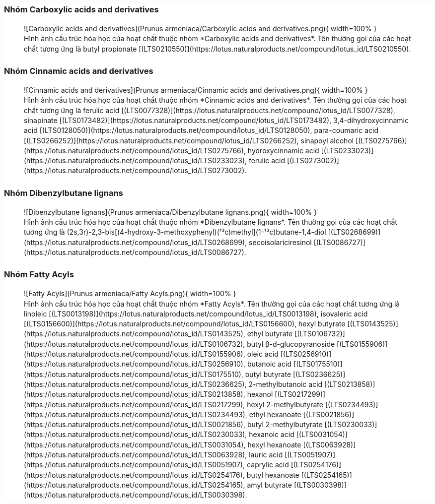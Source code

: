 
### Nhóm Carboxylic acids and derivatives
<figure markdown="span">
    ![Carboxylic acids and derivatives](Prunus armeniaca/Carboxylic acids and derivatives.png){ width=100% }
<figcaption>Hình ảnh cấu trúc hóa học của hoạt chất thuộc nhóm *Carboxylic acids and derivatives*. Tên thường gọi của các hoạt chất tương ứng là butyl propionate [(LTS0210550)](https://lotus.naturalproducts.net/compound/lotus_id/LTS0210550).</figcaption>
</figure>


### Nhóm Cinnamic acids and derivatives
<figure markdown="span">
    ![Cinnamic acids and derivatives](Prunus armeniaca/Cinnamic acids and derivatives.png){ width=100% }
<figcaption>Hình ảnh cấu trúc hóa học của hoạt chất thuộc nhóm *Cinnamic acids and derivatives*. Tên thường gọi của các hoạt chất tương ứng là ferulic acid [(LTS0077328)](https://lotus.naturalproducts.net/compound/lotus_id/LTS0077328), sinapinate [(LTS0173482)](https://lotus.naturalproducts.net/compound/lotus_id/LTS0173482), 3,4-dihydroxycinnamic acid [(LTS0128050)](https://lotus.naturalproducts.net/compound/lotus_id/LTS0128050), para-coumaric acid [(LTS0266252)](https://lotus.naturalproducts.net/compound/lotus_id/LTS0266252), sinapoyl alcohol [(LTS0275766)](https://lotus.naturalproducts.net/compound/lotus_id/LTS0275766), hydroxycinnamic acid [(LTS0233023)](https://lotus.naturalproducts.net/compound/lotus_id/LTS0233023), ferulic acid [(LTS0273002)](https://lotus.naturalproducts.net/compound/lotus_id/LTS0273002).</figcaption>
</figure>


### Nhóm Dibenzylbutane lignans
<figure markdown="span">
    ![Dibenzylbutane lignans](Prunus armeniaca/Dibenzylbutane lignans.png){ width=100% }
<figcaption>Hình ảnh cấu trúc hóa học của hoạt chất thuộc nhóm *Dibenzylbutane lignans*. Tên thường gọi của các hoạt chất tương ứng là (2s,3r)-2,3-bis[(4-hydroxy-3-methoxyphenyl)(¹³c)methyl](1-¹³c)butane-1,4-diol [(LTS0268699)](https://lotus.naturalproducts.net/compound/lotus_id/LTS0268699), secoisolariciresinol [(LTS0086727)](https://lotus.naturalproducts.net/compound/lotus_id/LTS0086727).</figcaption>
</figure>


### Nhóm Fatty Acyls
<figure markdown="span">
    ![Fatty Acyls](Prunus armeniaca/Fatty Acyls.png){ width=100% }
<figcaption>Hình ảnh cấu trúc hóa học của hoạt chất thuộc nhóm *Fatty Acyls*. Tên thường gọi của các hoạt chất tương ứng là linoleic [(LTS0013198)](https://lotus.naturalproducts.net/compound/lotus_id/LTS0013198), isovaleric acid [(LTS0156600)](https://lotus.naturalproducts.net/compound/lotus_id/LTS0156600), hexyl butyrate [(LTS0143525)](https://lotus.naturalproducts.net/compound/lotus_id/LTS0143525), ethyl butyrate [(LTS0106732)](https://lotus.naturalproducts.net/compound/lotus_id/LTS0106732), butyl β-d-glucopyranoside [(LTS0155906)](https://lotus.naturalproducts.net/compound/lotus_id/LTS0155906), oleic acid [(LTS0256910)](https://lotus.naturalproducts.net/compound/lotus_id/LTS0256910), butanoic acid [(LTS0175510)](https://lotus.naturalproducts.net/compound/lotus_id/LTS0175510), butyl butyrate [(LTS0236625)](https://lotus.naturalproducts.net/compound/lotus_id/LTS0236625), 2-methylbutanoic acid [(LTS0213858)](https://lotus.naturalproducts.net/compound/lotus_id/LTS0213858), hexanol [(LTS0217299)](https://lotus.naturalproducts.net/compound/lotus_id/LTS0217299), hexyl 2-methylbutyrate [(LTS0234493)](https://lotus.naturalproducts.net/compound/lotus_id/LTS0234493), ethyl hexanoate [(LTS0021856)](https://lotus.naturalproducts.net/compound/lotus_id/LTS0021856), butyl 2-methylbutyrate [(LTS0230033)](https://lotus.naturalproducts.net/compound/lotus_id/LTS0230033), hexanoic acid [(LTS0031054)](https://lotus.naturalproducts.net/compound/lotus_id/LTS0031054), hexyl hexanoate [(LTS0063928)](https://lotus.naturalproducts.net/compound/lotus_id/LTS0063928), lauric acid [(LTS0051907)](https://lotus.naturalproducts.net/compound/lotus_id/LTS0051907), caprylic acid [(LTS0254176)](https://lotus.naturalproducts.net/compound/lotus_id/LTS0254176), butyl hexanoate [(LTS0254165)](https://lotus.naturalproducts.net/compound/lotus_id/LTS0254165), amyl butyrate [(LTS0030398)](https://lotus.naturalproducts.net/compound/lotus_id/LTS0030398).</figcaption>
</figure>

